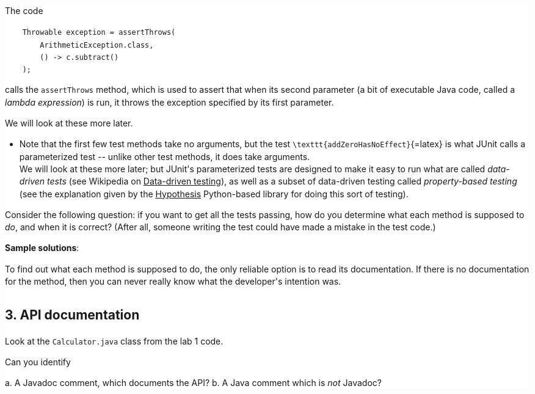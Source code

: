   The code

  ```{ .java startFrom="47"}
      Throwable exception = assertThrows(
          ArithmeticException.class,
          () -> c.subtract()
      );
  ```

  calls the `assertThrows` method, which is used to assert that when its
  second parameter (a bit of executable
  Java code, called a *lambda expression*) is run, it throws
  the exception specified by its first parameter.

  We will look at these more later.
- Note that the first few test methods take no arguments,
  but the test `\texttt{addZeroHasNoEffect}`{=latex}
  is what JUnit calls a parameterized test --
  unlike other test methods, it does take arguments.\
  We will look at these more later; but JUnit's parameterized tests are
  designed to make it easy to run what are called *data-driven tests*
  (see Wikipedia on [Data-driven testing][ddt]), as well as a subset
  of data-driven testing called *property-based testing*
  (see the explanation given by the [Hypothesis][hypothesis]
  Python-based library for doing this sort of testing).

[hypothesis]: https://hypothesis.readthedocs.io/en/latest/


[ddt]: https://en.wikipedia.org/wiki/Data-driven_testing]


Consider the following question: if you want to get
all the tests passing, how do you determine what each
method is supposed to *do*, and when it is correct?
(After all, someone writing the test could have made
a mistake in the test code.)



<div class="solutions">

**Sample solutions**:

To find out what each method is supposed to do, the only reliable
option is to read its documentation. If there is no documentation
for the method, then you can never really know what the
developer's intention was.

</div>




## 3. API documentation

Look at the `Calculator.java` class from the lab 1 code.

Can you identify

a.  A Javadoc comment, which documents the API?
b.  A Java comment which is *not* Javadoc?


[fin-supp]: https://www.uwa.edu.au/students/Support-services/Financial-assistance#:~:text=SOS%20IT%20Equipment%20Scheme
[gitpod]: https://www.gitpod.io
[github]: https://github.com/
[newman]: https://www.wired.com/story/google-plus-bug-52-million-users-data-exposed/
[googleplus-wiki]: https://en.wikipedia.org/wiki/2018_Google_data_breach
[fooling]: https://medium.com/@CodeTheDevil/busting-ola-wallet-1ceea6174b1f
[moodle]: https://quiz.jinhong.org
[moodle-howto]: https://docs.moodle.org/404/en/Using_Quiz#How_students_take_a_quiz
[rubric]: https://cits5501.github.io/faq/#marking-rubric
[faq]: https://cits5501.github.io/faq
[moodle-tests]: https://cits5501.github.io/faq/#tests-quizzes-and-exams